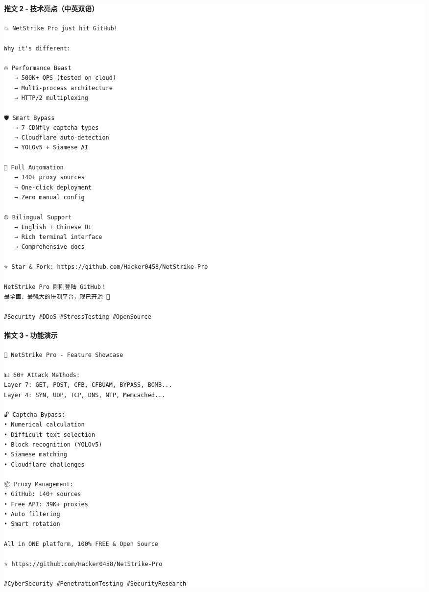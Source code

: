 #### 推文 2 - 技术亮点（中英双语）
```
💥 NetStrike Pro just hit GitHub! 

Why it's different:

🔥 Performance Beast
   → 500K+ QPS (tested on cloud)
   → Multi-process architecture
   → HTTP/2 multiplexing

🛡️ Smart Bypass
   → 7 CDNfly captcha types
   → Cloudflare auto-detection
   → YOLOv5 + Siamese AI

🤖 Full Automation
   → 140+ proxy sources
   → One-click deployment
   → Zero manual config

🌐 Bilingual Support
   → English + Chinese UI
   → Rich terminal interface
   → Comprehensive docs

⭐ Star & Fork: https://github.com/Hacker0458/NetStrike-Pro

NetStrike Pro 刚刚登陆 GitHub！
最全面、最强大的压测平台，现已开源 🚀

#Security #DDoS #StressTesting #OpenSource
```

#### 推文 3 - 功能演示
```
🎯 NetStrike Pro - Feature Showcase

📊 60+ Attack Methods:
Layer 7: GET, POST, CFB, CFBUAM, BYPASS, BOMB...
Layer 4: SYN, UDP, TCP, DNS, NTP, Memcached...

🔓 Captcha Bypass:
• Numerical calculation
• Difficult text selection
• Block recognition (YOLOv5)
• Siamese matching
• Cloudflare challenges

📦 Proxy Management:
• GitHub: 140+ sources
• Free API: 39K+ proxies
• Auto filtering
• Smart rotation

All in ONE platform, 100% FREE & Open Source

⭐ https://github.com/Hacker0458/NetStrike-Pro

#CyberSecurity #PenetrationTesting #SecurityResearch
```
